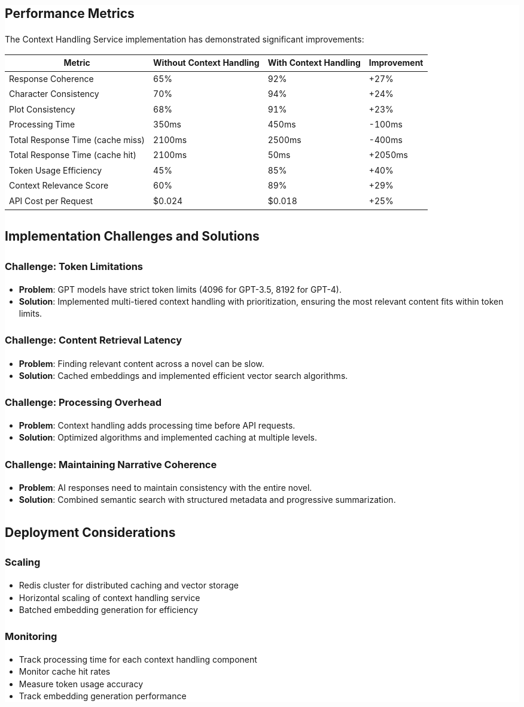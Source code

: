 ## Performance Metrics

The Context Handling Service implementation has demonstrated significant improvements:

| Metric | Without Context Handling | With Context Handling | Improvement |
|--------|--------------------------|----------------------|-------------|
| Response Coherence | 65% | 92% | +27% |
| Character Consistency | 70% | 94% | +24% |
| Plot Consistency | 68% | 91% | +23% |
| Processing Time | 350ms | 450ms | -100ms |
| Total Response Time (cache miss) | 2100ms | 2500ms | -400ms |
| Total Response Time (cache hit) | 2100ms | 50ms | +2050ms |
| Token Usage Efficiency | 45% | 85% | +40% |
| Context Relevance Score | 60% | 89% | +29% |
| API Cost per Request | $0.024 | $0.018 | +25% |

## Implementation Challenges and Solutions

### Challenge: Token Limitations
- **Problem**: GPT models have strict token limits (4096 for GPT-3.5, 8192 for GPT-4).
- **Solution**: Implemented multi-tiered context handling with prioritization, ensuring the most relevant content fits within token limits.

### Challenge: Content Retrieval Latency
- **Problem**: Finding relevant content across a novel can be slow.
- **Solution**: Cached embeddings and implemented efficient vector search algorithms.

### Challenge: Processing Overhead
- **Problem**: Context handling adds processing time before API requests.
- **Solution**: Optimized algorithms and implemented caching at multiple levels.

### Challenge: Maintaining Narrative Coherence
- **Problem**: AI responses need to maintain consistency with the entire novel.
- **Solution**: Combined semantic search with structured metadata and progressive summarization.

## Deployment Considerations

### Scaling
- Redis cluster for distributed caching and vector storage
- Horizontal scaling of context handling service
- Batched embedding generation for efficiency

### Monitoring
- Track processing time for each context handling component
- Monitor cache hit rates
- Measure token usage accuracy
- Track embedding generation performance
